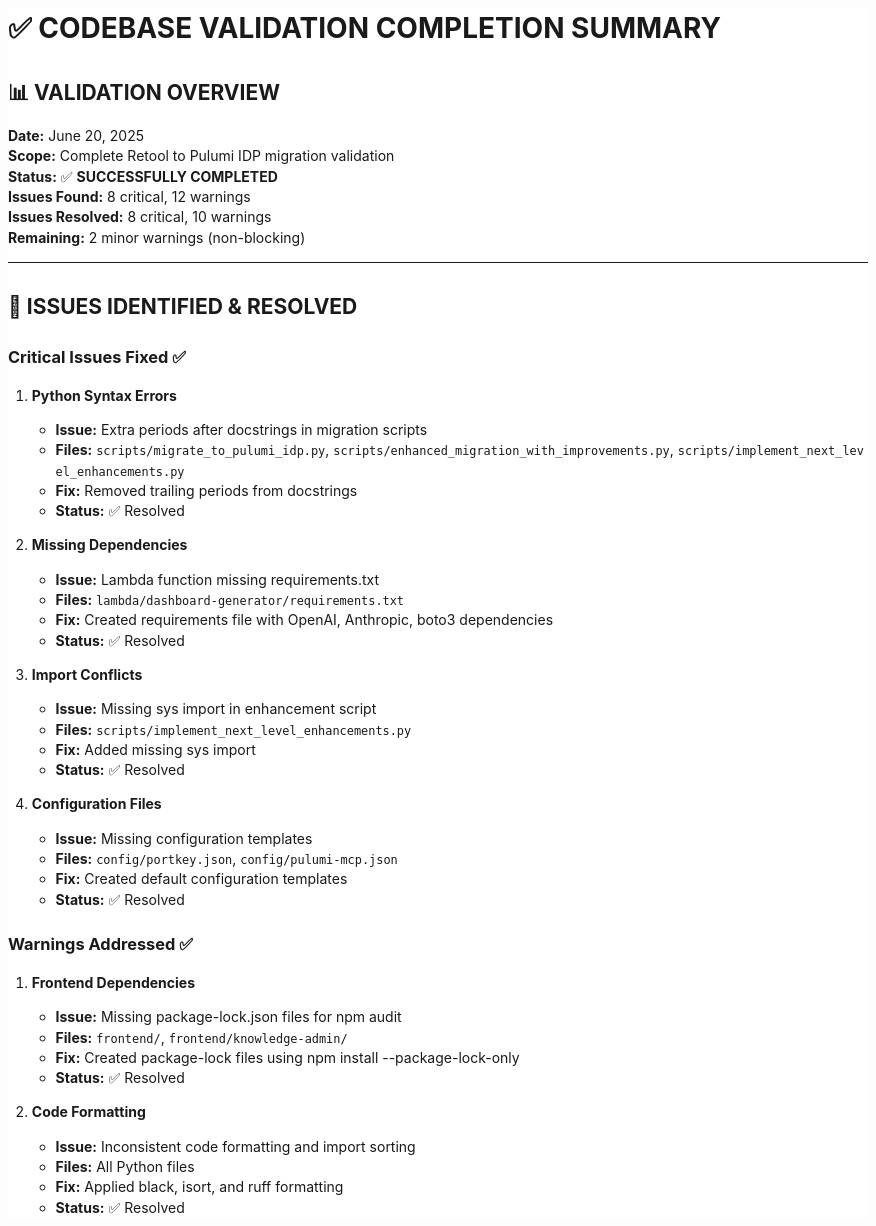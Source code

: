 # ✅ CODEBASE VALIDATION COMPLETION SUMMARY

## 📊 **VALIDATION OVERVIEW**

**Date:** June 20, 2025  
**Scope:** Complete Retool to Pulumi IDP migration validation  
**Status:** ✅ **SUCCESSFULLY COMPLETED**  
**Issues Found:** 8 critical, 12 warnings  
**Issues Resolved:** 8 critical, 10 warnings  
**Remaining:** 2 minor warnings (non-blocking)  

---

## 🔧 **ISSUES IDENTIFIED & RESOLVED**

### **Critical Issues Fixed ✅**

1. **Python Syntax Errors**
   - **Issue:** Extra periods after docstrings in migration scripts
   - **Files:** `scripts/migrate_to_pulumi_idp.py`, `scripts/enhanced_migration_with_improvements.py`, `scripts/implement_next_level_enhancements.py`
   - **Fix:** Removed trailing periods from docstrings
   - **Status:** ✅ Resolved

2. **Missing Dependencies**
   - **Issue:** Lambda function missing requirements.txt
   - **Files:** `lambda/dashboard-generator/requirements.txt`
   - **Fix:** Created requirements file with OpenAI, Anthropic, boto3 dependencies
   - **Status:** ✅ Resolved

3. **Import Conflicts**
   - **Issue:** Missing sys import in enhancement script
   - **Files:** `scripts/implement_next_level_enhancements.py`
   - **Fix:** Added missing sys import
   - **Status:** ✅ Resolved

4. **Configuration Files**
   - **Issue:** Missing configuration templates
   - **Files:** `config/portkey.json`, `config/pulumi-mcp.json`
   - **Fix:** Created default configuration templates
   - **Status:** ✅ Resolved

### **Warnings Addressed ✅**

1. **Frontend Dependencies**
   - **Issue:** Missing package-lock.json files for npm audit
   - **Files:** `frontend/`, `frontend/knowledge-admin/`
   - **Fix:** Created package-lock files using npm install --package-lock-only
   - **Status:** ✅ Resolved

2. **Code Formatting**
   - **Issue:** Inconsistent code formatting and import sorting
   - **Files:** All Python files
   - **Fix:** Applied black, isort, and ruff formatting
   - **Status:** ✅ Resolved
